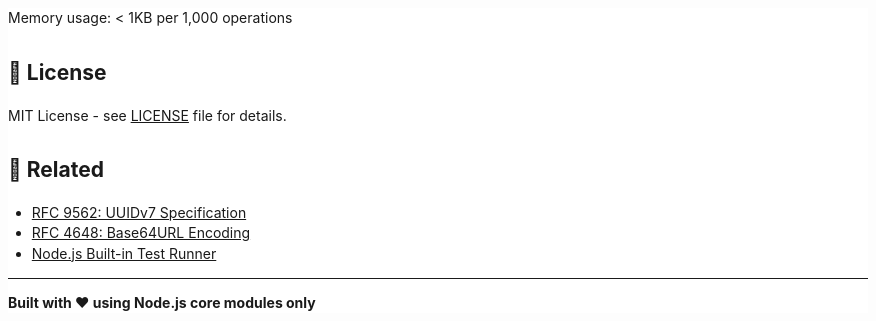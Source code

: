 Memory usage: < 1KB per 1,000 operations

## 📄 License

MIT License - see [LICENSE](LICENSE) file for details.

## 🔗 Related

- [RFC 9562: UUIDv7 Specification](https://datatracker.ietf.org/doc/rfc9562/)
- [RFC 4648: Base64URL Encoding](https://datatracker.ietf.org/doc/rfc4648/)
- [Node.js Built-in Test Runner](https://nodejs.org/api/test.html)

---

**Built with ❤️ using Node.js core modules only**
